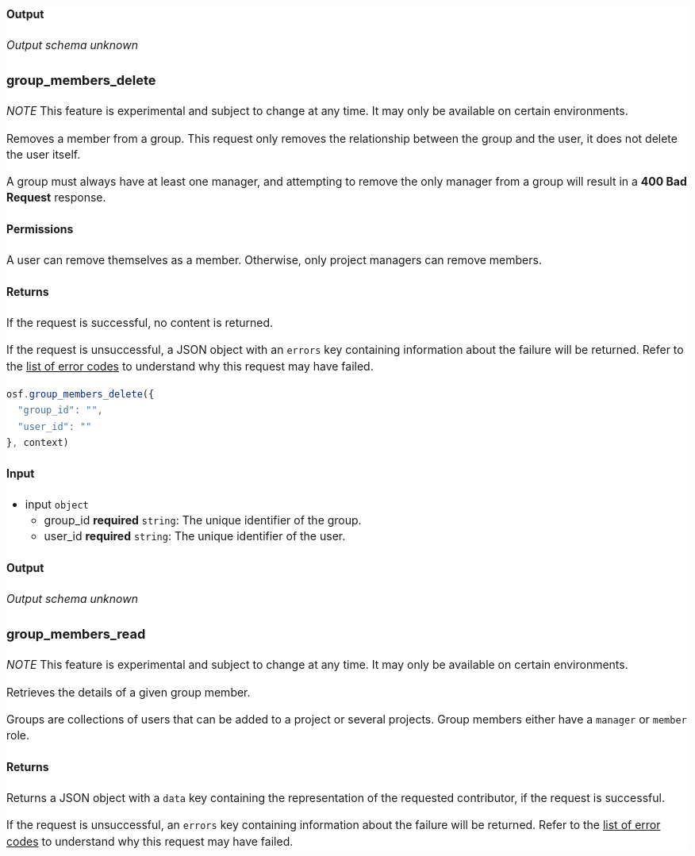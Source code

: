 #### Output
*Output schema unknown*

### group_members_delete
*NOTE* This feature is experimental and subject to change at any time. It may only be available on certain environments.

Removes a member from a group. This request only removes the relationship between the group and the user, it does not delete the user itself.

A group must always have at least one manager, and attempting to remove the only manager from a group will result in a **400 Bad Request** response.
#### Permissions
A user can remove themselves as a member. Otherwise, only project managers can remove members.
#### Returns
If the request is successful, no content is returned.

If the request is unsuccessful, a JSON object with an `errors` key containing information about the failure will be returned. Refer to the [list of error codes](#tag/Errors-and-Error-Codes) to understand why this request may have failed.


```js
osf.group_members_delete({
  "group_id": "",
  "user_id": ""
}, context)
```

#### Input
* input `object`
  * group_id **required** `string`: The unique identifier of the group.
  * user_id **required** `string`: The unique identifier of the user.

#### Output
*Output schema unknown*

### group_members_read
*NOTE* This feature is experimental and subject to change at any time. It may only be available on certain environments.

Retrieves the details of a given group member.

Groups are collections of users that can be added to a project or several projects.  Group members either have a `manager` or `member` role.
#### Returns
Returns a JSON object with a `data` key containing the representation of the requested contributor, if the request is successful.

If the request is unsuccessful, an `errors` key containing information about the failure will be returned. Refer to the [list of error codes](#tag/Errors-and-Error-Codes) to understand why this request may have failed.

